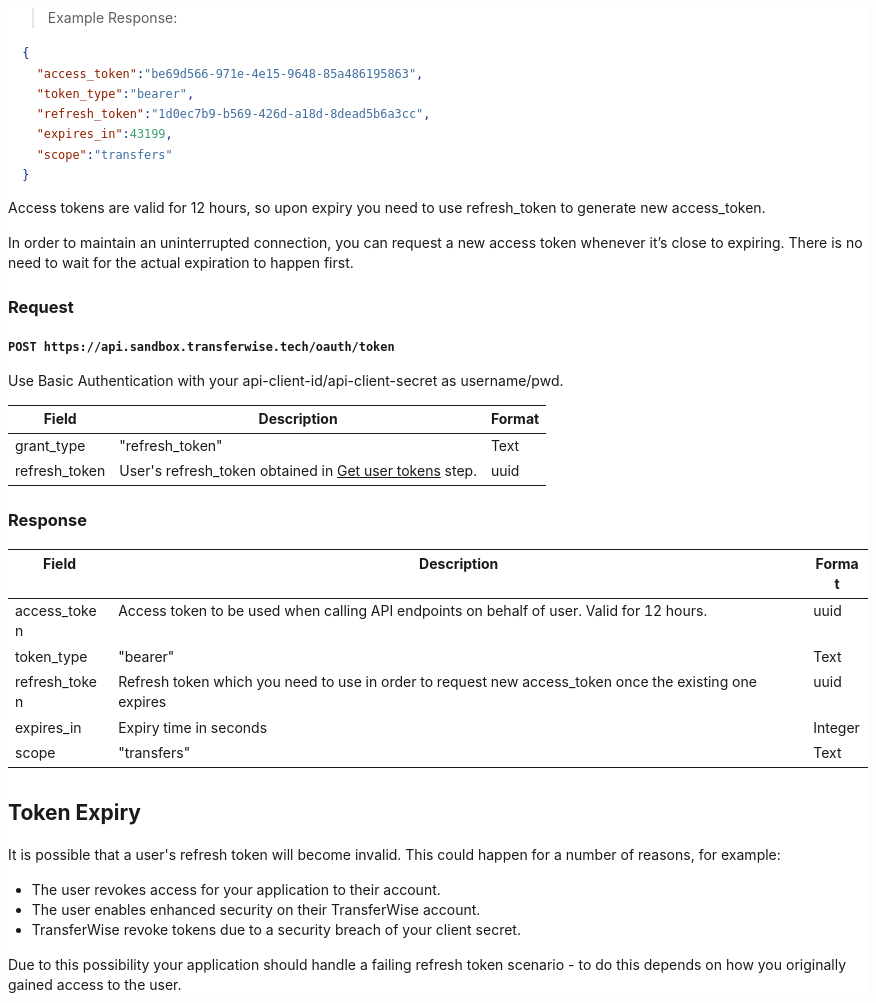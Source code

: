 > Example Response:

```json
  {
    "access_token":"be69d566-971e-4e15-9648-85a486195863",
    "token_type":"bearer",
    "refresh_token":"1d0ec7b9-b569-426d-a18d-8dead5b6a3cc",
    "expires_in":43199,
    "scope":"transfers"
  }
```

Access tokens are valid for 12 hours, so upon expiry you need to use refresh_token to generate new access_token. 

In order to maintain an uninterrupted connection, you can request a new access token whenever it’s close to expiring.
There is no need to wait for the actual expiration to happen first. 

### Request

**`POST https://api.sandbox.transferwise.tech/oauth/token`**

Use Basic Authentication with your api-client-id/api-client-secret as username/pwd.

Field                 | Description                                   | Format
---------             | -------                                       | -----------
grant_type            | "refresh_token"                               | Text
refresh_token         | User's refresh_token obtained in [Get user tokens](#bank-integrations-guide-legacy-get-user-tokens) step. | uuid

### Response

Field                 | Description                                   | Format
---------             | -------                                       | -----------
access_token          | Access token to be used when calling API endpoints on behalf of user. Valid for 12 hours. | uuid
token_type            | "bearer"                                      | Text
refresh_token         | Refresh token which you need to use in order to request new access_token once the existing one expires | uuid
expires_in            | Expiry time in seconds                        | Integer
scope                 | "transfers"                                   | Text

## Token Expiry

It is possible that a user's refresh token will become invalid. This could happen for a number of reasons, for example:

* The user revokes access for your application to their account.
* The user enables enhanced security on their TransferWise account.
* TransferWise revoke tokens due to a security breach of your client secret.

Due to this possibility your application should handle a failing refresh token scenario - to do this depends on how you originally gained access to the user.
